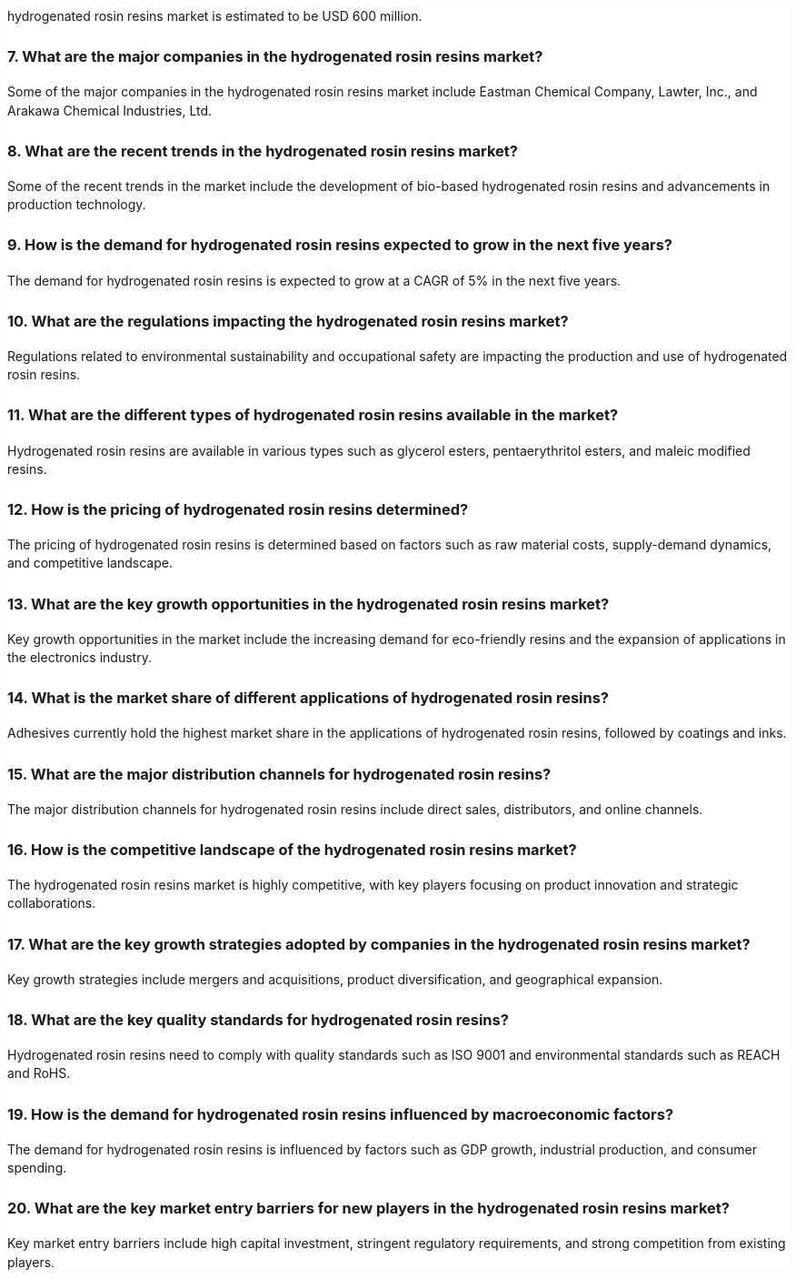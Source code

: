 hydrogenated rosin resins market is estimated to be USD 600 million.</p><h3>7. What are the major companies in the hydrogenated rosin resins market?</h3><p>Some of the major companies in the hydrogenated rosin resins market include Eastman Chemical Company, Lawter, Inc., and Arakawa Chemical Industries, Ltd.</p><h3>8. What are the recent trends in the hydrogenated rosin resins market?</h3><p>Some of the recent trends in the market include the development of bio-based hydrogenated rosin resins and advancements in production technology.</p><h3>9. How is the demand for hydrogenated rosin resins expected to grow in the next five years?</h3><p>The demand for hydrogenated rosin resins is expected to grow at a CAGR of 5% in the next five years.</p><h3>10. What are the regulations impacting the hydrogenated rosin resins market?</h3><p>Regulations related to environmental sustainability and occupational safety are impacting the production and use of hydrogenated rosin resins.</p><h3>11. What are the different types of hydrogenated rosin resins available in the market?</h3><p>Hydrogenated rosin resins are available in various types such as glycerol esters, pentaerythritol esters, and maleic modified resins.</p><h3>12. How is the pricing of hydrogenated rosin resins determined?</h3><p>The pricing of hydrogenated rosin resins is determined based on factors such as raw material costs, supply-demand dynamics, and competitive landscape.</p><h3>13. What are the key growth opportunities in the hydrogenated rosin resins market?</h3><p>Key growth opportunities in the market include the increasing demand for eco-friendly resins and the expansion of applications in the electronics industry.</p><h3>14. What is the market share of different applications of hydrogenated rosin resins?</h3><p>Adhesives currently hold the highest market share in the applications of hydrogenated rosin resins, followed by coatings and inks.</p><h3>15. What are the major distribution channels for hydrogenated rosin resins?</h3><p>The major distribution channels for hydrogenated rosin resins include direct sales, distributors, and online channels.</p><h3>16. How is the competitive landscape of the hydrogenated rosin resins market?</h3><p>The hydrogenated rosin resins market is highly competitive, with key players focusing on product innovation and strategic collaborations.</p><h3>17. What are the key growth strategies adopted by companies in the hydrogenated rosin resins market?</h3><p>Key growth strategies include mergers and acquisitions, product diversification, and geographical expansion.</p><h3>18. What are the key quality standards for hydrogenated rosin resins?</h3><p>Hydrogenated rosin resins need to comply with quality standards such as ISO 9001 and environmental standards such as REACH and RoHS.</p><h3>19. How is the demand for hydrogenated rosin resins influenced by macroeconomic factors?</h3><p>The demand for hydrogenated rosin resins is influenced by factors such as GDP growth, industrial production, and consumer spending.</p><h3>20. What are the key market entry barriers for new players in the hydrogenated rosin resins market?</h3><p>Key market entry barriers include high capital investment, stringent regulatory requirements, and strong competition from existing players.</p></body></html></strong></p>
